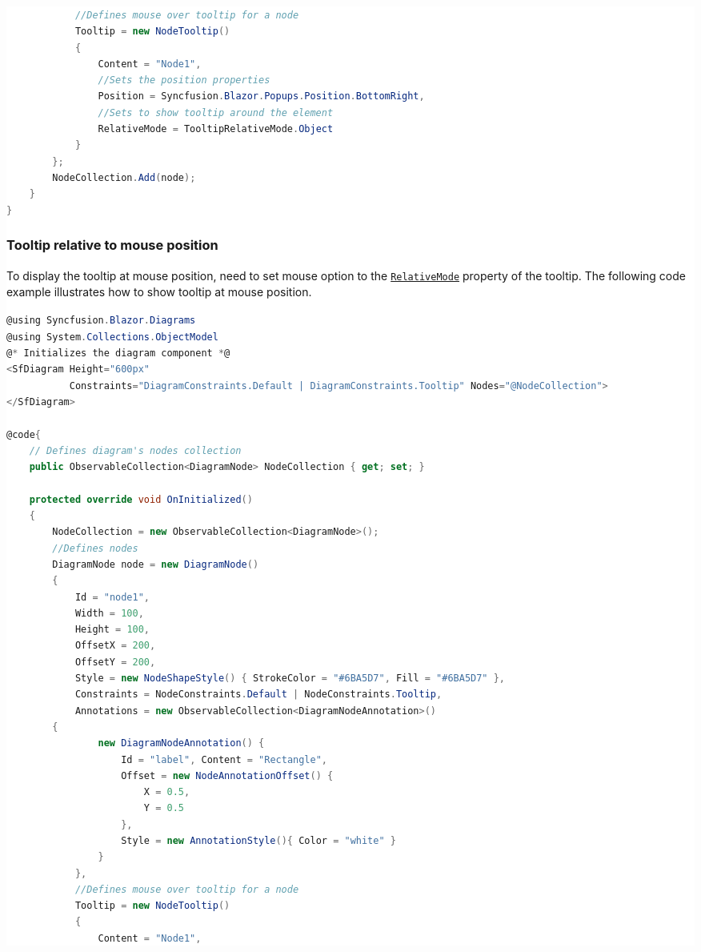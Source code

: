 ```csharp
            //Defines mouse over tooltip for a node
            Tooltip = new NodeTooltip()
            {
                Content = "Node1",
                //Sets the position properties
                Position = Syncfusion.Blazor.Popups.Position.BottomRight,
                //Sets to show tooltip around the element
                RelativeMode = TooltipRelativeMode.Object
            }
        };
        NodeCollection.Add(node);
    }
}

```

### Tooltip relative to mouse position

To display the tooltip at mouse position, need to set mouse option to the [`RelativeMode`](https://help.syncfusion.com/cr/cref_files/blazor/Syncfusion.Blazor~Syncfusion.Blazor.Diagrams.NodeTooltip~RelativeMode.html) property of the tooltip. The following code example illustrates how to show tooltip at mouse position.

```csharp
@using Syncfusion.Blazor.Diagrams
@using System.Collections.ObjectModel
@* Initializes the diagram component *@
<SfDiagram Height="600px"
           Constraints="DiagramConstraints.Default | DiagramConstraints.Tooltip" Nodes="@NodeCollection">
</SfDiagram>

@code{
    // Defines diagram's nodes collection
    public ObservableCollection<DiagramNode> NodeCollection { get; set; }

    protected override void OnInitialized()
    {
        NodeCollection = new ObservableCollection<DiagramNode>();
        //Defines nodes
        DiagramNode node = new DiagramNode()
        {
            Id = "node1",
            Width = 100,
            Height = 100,
            OffsetX = 200,
            OffsetY = 200,
            Style = new NodeShapeStyle() { StrokeColor = "#6BA5D7", Fill = "#6BA5D7" },
            Constraints = NodeConstraints.Default | NodeConstraints.Tooltip,
            Annotations = new ObservableCollection<DiagramNodeAnnotation>()
        {
                new DiagramNodeAnnotation() {
                    Id = "label", Content = "Rectangle",
                    Offset = new NodeAnnotationOffset() {
                        X = 0.5,
                        Y = 0.5
                    },
                    Style = new AnnotationStyle(){ Color = "white" }
                }
            },
            //Defines mouse over tooltip for a node
            Tooltip = new NodeTooltip()
            {
                Content = "Node1",
```